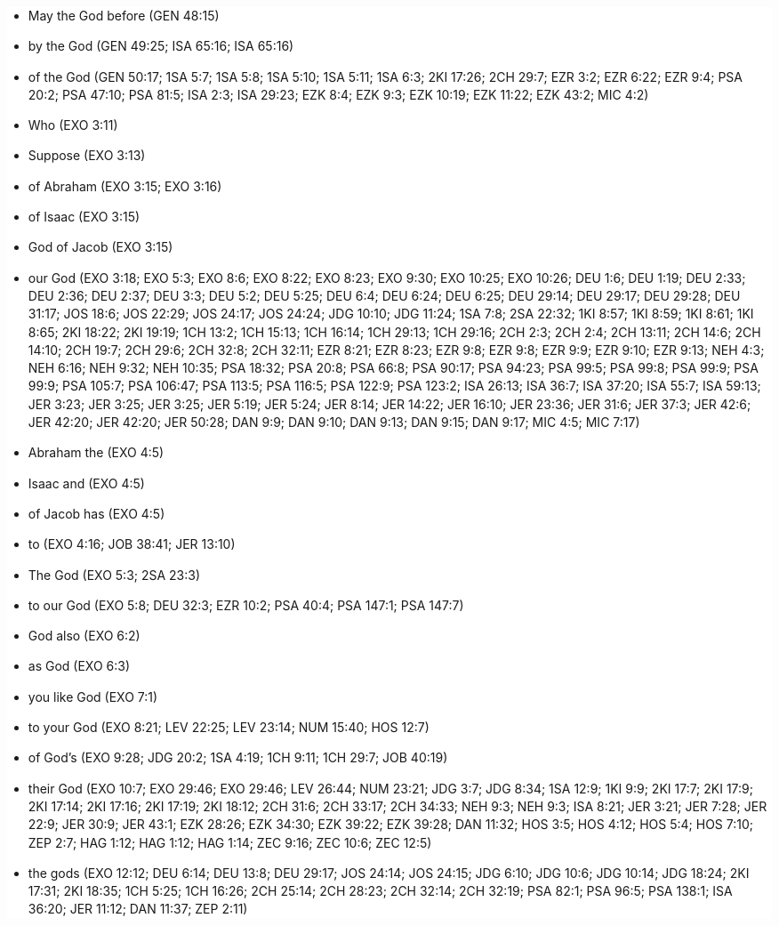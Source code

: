 * May the God before (GEN 48:15)

* by the God (GEN 49:25; ISA 65:16; ISA 65:16)

* of the God (GEN 50:17; 1SA 5:7; 1SA 5:8; 1SA 5:10; 1SA 5:11; 1SA 6:3; 2KI 17:26; 2CH 29:7; EZR 3:2; EZR 6:22; EZR 9:4; PSA 20:2; PSA 47:10; PSA 81:5; ISA 2:3; ISA 29:23; EZK 8:4; EZK 9:3; EZK 10:19; EZK 11:22; EZK 43:2; MIC 4:2)

* Who (EXO 3:11)

* Suppose (EXO 3:13)

* of Abraham (EXO 3:15; EXO 3:16)

* of Isaac (EXO 3:15)

* God of Jacob (EXO 3:15)

* our God (EXO 3:18; EXO 5:3; EXO 8:6; EXO 8:22; EXO 8:23; EXO 9:30; EXO 10:25; EXO 10:26; DEU 1:6; DEU 1:19; DEU 2:33; DEU 2:36; DEU 2:37; DEU 3:3; DEU 5:2; DEU 5:25; DEU 6:4; DEU 6:24; DEU 6:25; DEU 29:14; DEU 29:17; DEU 29:28; DEU 31:17; JOS 18:6; JOS 22:29; JOS 24:17; JOS 24:24; JDG 10:10; JDG 11:24; 1SA 7:8; 2SA 22:32; 1KI 8:57; 1KI 8:59; 1KI 8:61; 1KI 8:65; 2KI 18:22; 2KI 19:19; 1CH 13:2; 1CH 15:13; 1CH 16:14; 1CH 29:13; 1CH 29:16; 2CH 2:3; 2CH 2:4; 2CH 13:11; 2CH 14:6; 2CH 14:10; 2CH 19:7; 2CH 29:6; 2CH 32:8; 2CH 32:11; EZR 8:21; EZR 8:23; EZR 9:8; EZR 9:8; EZR 9:9; EZR 9:10; EZR 9:13; NEH 4:3; NEH 6:16; NEH 9:32; NEH 10:35; PSA 18:32; PSA 20:8; PSA 66:8; PSA 90:17; PSA 94:23; PSA 99:5; PSA 99:8; PSA 99:9; PSA 99:9; PSA 105:7; PSA 106:47; PSA 113:5; PSA 116:5; PSA 122:9; PSA 123:2; ISA 26:13; ISA 36:7; ISA 37:20; ISA 55:7; ISA 59:13; JER 3:23; JER 3:25; JER 3:25; JER 5:19; JER 5:24; JER 8:14; JER 14:22; JER 16:10; JER 23:36; JER 31:6; JER 37:3; JER 42:6; JER 42:20; JER 42:20; JER 50:28; DAN 9:9; DAN 9:10; DAN 9:13; DAN 9:15; DAN 9:17; MIC 4:5; MIC 7:17)

* Abraham the (EXO 4:5)

* Isaac and (EXO 4:5)

* of Jacob has (EXO 4:5)

* to (EXO 4:16; JOB 38:41; JER 13:10)

* The God (EXO 5:3; 2SA 23:3)

* to our God (EXO 5:8; DEU 32:3; EZR 10:2; PSA 40:4; PSA 147:1; PSA 147:7)

* God also (EXO 6:2)

* as God (EXO 6:3)

* you like God (EXO 7:1)

* to your God (EXO 8:21; LEV 22:25; LEV 23:14; NUM 15:40; HOS 12:7)

* of God’s (EXO 9:28; JDG 20:2; 1SA 4:19; 1CH 9:11; 1CH 29:7; JOB 40:19)

* their God (EXO 10:7; EXO 29:46; EXO 29:46; LEV 26:44; NUM 23:21; JDG 3:7; JDG 8:34; 1SA 12:9; 1KI 9:9; 2KI 17:7; 2KI 17:9; 2KI 17:14; 2KI 17:16; 2KI 17:19; 2KI 18:12; 2CH 31:6; 2CH 33:17; 2CH 34:33; NEH 9:3; NEH 9:3; ISA 8:21; JER 3:21; JER 7:28; JER 22:9; JER 30:9; JER 43:1; EZK 28:26; EZK 34:30; EZK 39:22; EZK 39:28; DAN 11:32; HOS 3:5; HOS 4:12; HOS 5:4; HOS 7:10; ZEP 2:7; HAG 1:12; HAG 1:12; HAG 1:14; ZEC 9:16; ZEC 10:6; ZEC 12:5)

* the gods (EXO 12:12; DEU 6:14; DEU 13:8; DEU 29:17; JOS 24:14; JOS 24:15; JDG 6:10; JDG 10:6; JDG 10:14; JDG 18:24; 2KI 17:31; 2KI 18:35; 1CH 5:25; 1CH 16:26; 2CH 25:14; 2CH 28:23; 2CH 32:14; 2CH 32:19; PSA 82:1; PSA 96:5; PSA 138:1; ISA 36:20; JER 11:12; DAN 11:37; ZEP 2:11)
